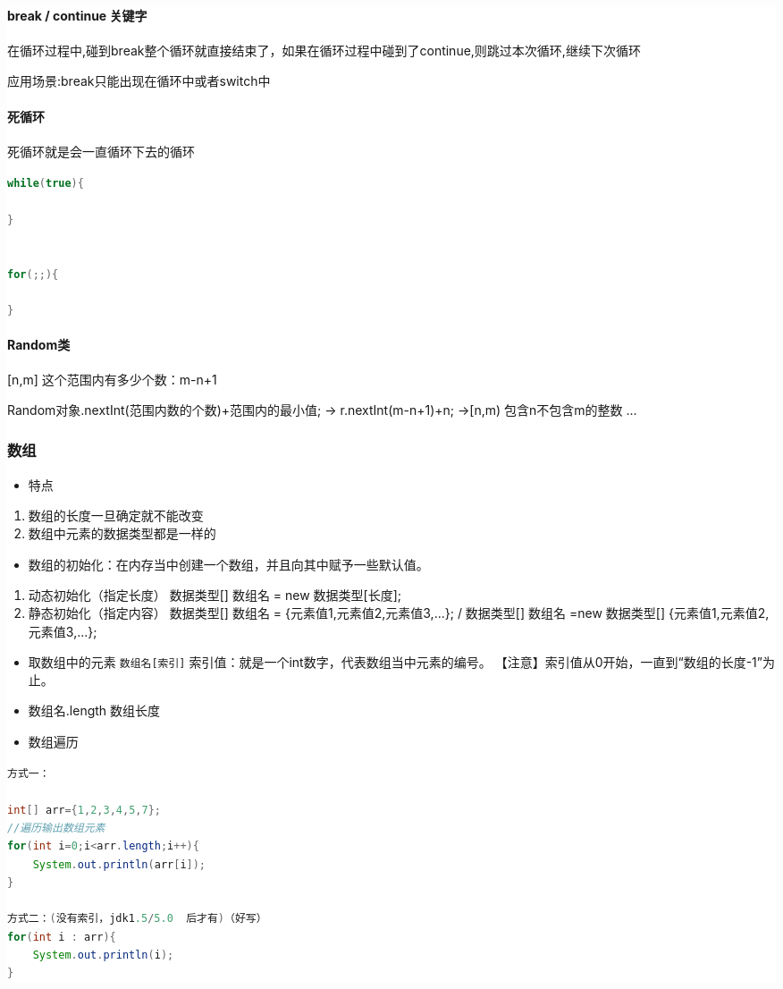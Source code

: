 #### break / continue 关键字

在循环过程中,碰到break整个循环就直接结束了，如果在循环过程中碰到了continue,则跳过本次循环,继续下次循环

应用场景:break只能出现在循环中或者switch中

#### 死循环

死循环就是会一直循环下去的循环

```java
while(true){

}


for(;;){

}
```

#### Random类

[n,m]   这个范围内有多少个数：m-n+1

Random对象.nextInt(范围内数的个数)+范围内的最小值;   ->  r.nextInt(m-n+1)+n;  ->[n,m) 包含n不包含m的整数
...


### 数组

* 特点
1. 数组的长度一旦确定就不能改变
2. 数组中元素的数据类型都是一样的

* 数组的初始化：在内存当中创建一个数组，并且向其中赋予一些默认值。
1. 动态初始化（指定长度）	数据类型[] 数组名 = new 数据类型[长度];
2. 静态初始化（指定内容）		数据类型[] 数组名 = {元素值1,元素值2,元素值3,...}; / 数据类型[] 数组名 =new 数据类型[] {元素值1,元素值2,元素值3,...};

* 取数组中的元素
`数组名[索引]`
索引值：就是一个int数字，代表数组当中元素的编号。
【注意】索引值从0开始，一直到“数组的长度-1”为止。

* 数组名.length 数组长度
* 数组遍历

```java
方式一：

int[] arr={1,2,3,4,5,7};
//遍历输出数组元素
for(int i=0;i<arr.length;i++){
	System.out.println(arr[i]);
}

方式二：(没有索引，jdk1.5/5.0  后才有)（好写）
for(int i : arr){
	System.out.println(i);
}
```
